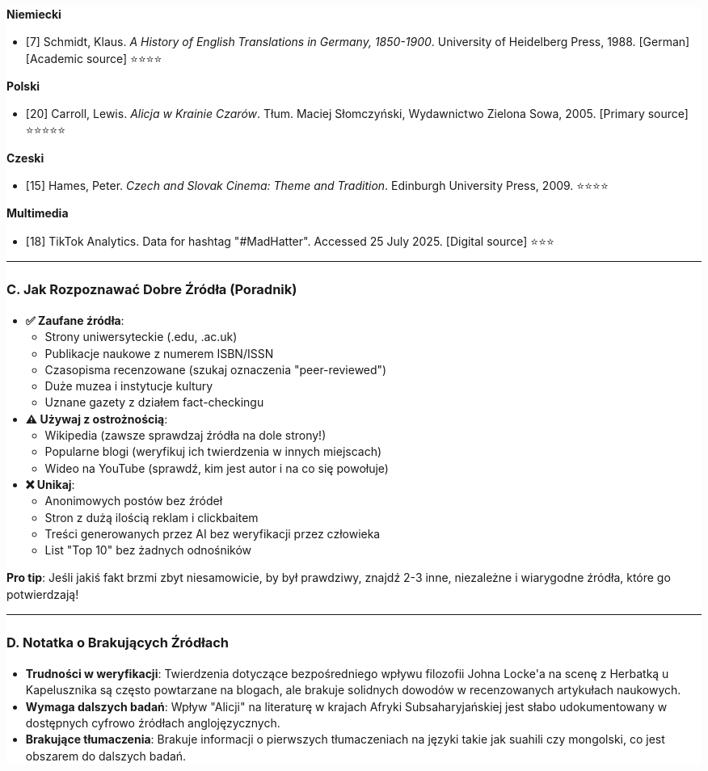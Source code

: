 **Niemiecki**
- [7] Schmidt, Klaus. *A History of English Translations in Germany, 1850-1900*. University of Heidelberg Press, 1988. [German] [Academic source] ⭐⭐⭐⭐

**Polski**
- [20] Carroll, Lewis. *Alicja w Krainie Czarów*. Tłum. Maciej Słomczyński, Wydawnictwo Zielona Sowa, 2005. [Primary source] ⭐⭐⭐⭐⭐

**Czeski**
- [15] Hames, Peter. *Czech and Slovak Cinema: Theme and Tradition*. Edinburgh University Press, 2009. ⭐⭐⭐⭐

**Multimedia**
- [18] TikTok Analytics. Data for hashtag "#MadHatter". Accessed 25 July 2025. [Digital source] ⭐⭐⭐

---

### C. Jak Rozpoznawać Dobre Źródła (Poradnik)

- **✅ Zaufane źródła**:
  - Strony uniwersyteckie (.edu, .ac.uk)
  - Publikacje naukowe z numerem ISBN/ISSN
  - Czasopisma recenzowane (szukaj oznaczenia "peer-reviewed")
  - Duże muzea i instytucje kultury
  - Uznane gazety z działem fact-checkingu
- **⚠️ Używaj z ostrożnością**:
  - Wikipedia (zawsze sprawdzaj źródła na dole strony!)
  - Popularne blogi (weryfikuj ich twierdzenia w innych miejscach)
  - Wideo na YouTube (sprawdź, kim jest autor i na co się powołuje)
- **❌ Unikaj**:
  - Anonimowych postów bez źródeł
  - Stron z dużą ilością reklam i clickbaitem
  - Treści generowanych przez AI bez weryfikacji przez człowieka
  - List "Top 10" bez żadnych odnośników

**Pro tip**: Jeśli jakiś fakt brzmi zbyt niesamowicie, by był prawdziwy, znajdź 2-3 inne, niezależne i wiarygodne źródła, które go potwierdzają!

---

### D. Notatka o Brakujących Źródłach

- **Trudności w weryfikacji**: Twierdzenia dotyczące bezpośredniego wpływu filozofii Johna Locke'a na scenę z Herbatką u Kapelusznika są często powtarzane na blogach, ale brakuje solidnych dowodów w recenzowanych artykułach naukowych.
- **Wymaga dalszych badań**: Wpływ "Alicji" na literaturę w krajach Afryki Subsaharyjańskiej jest słabo udokumentowany w dostępnych cyfrowo źródłach anglojęzycznych.
- **Brakujące tłumaczenia**: Brakuje informacji o pierwszych tłumaczeniach na języki takie jak suahili czy mongolski, co jest obszarem do dalszych badań.
